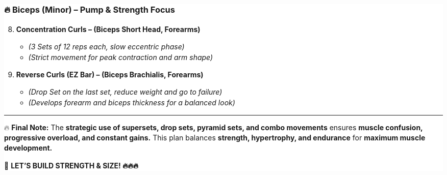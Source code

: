 ### **🔥 Biceps (Minor) – Pump & Strength Focus**
8. **Concentration Curls – (Biceps Short Head, Forearms)**
    - *(3 Sets of 12 reps each, slow eccentric phase)*
    - *(Strict movement for peak contraction and arm shape)*

9. **Reverse Curls (EZ Bar) – (Biceps Brachialis, Forearms)**
    - *(Drop Set on the last set, reduce weight and go to failure)*
    - *(Develops forearm and biceps thickness for a balanced look)*

---

🔥 **Final Note:** The **strategic use of supersets, drop sets, pyramid sets, and combo movements** ensures **muscle confusion, progressive overload, and constant gains.** This plan balances **strength, hypertrophy, and endurance** for **maximum muscle development.**

💪 **LET’S BUILD STRENGTH & SIZE! 🔥🔥🔥**